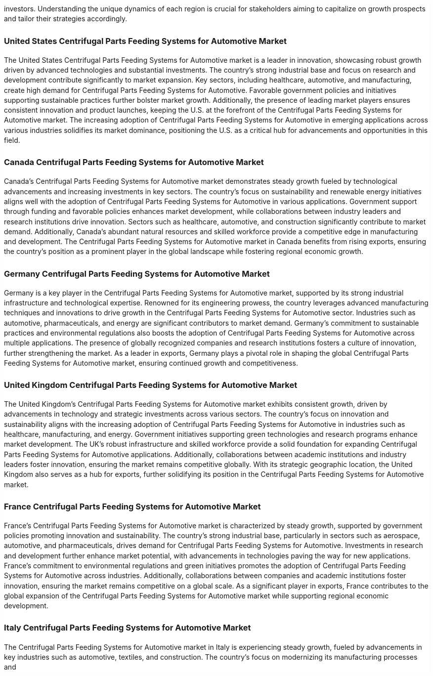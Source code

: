 investors. Understanding the unique dynamics of each region is crucial for stakeholders aiming to capitalize on growth prospects and tailor their strategies accordingly.</p><h3>United States Centrifugal Parts Feeding Systems for Automotive Market</h3><p>The United States Centrifugal Parts Feeding Systems for Automotive market is a leader in innovation, showcasing robust growth driven by advanced technologies and substantial investments. The country&rsquo;s strong industrial base and focus on research and development contribute significantly to market expansion. Key sectors, including healthcare, automotive, and manufacturing, create high demand for Centrifugal Parts Feeding Systems for Automotive. Favorable government policies and initiatives supporting sustainable practices further bolster market growth. Additionally, the presence of leading market players ensures consistent innovation and product launches, keeping the U.S. at the forefront of the Centrifugal Parts Feeding Systems for Automotive market. The increasing adoption of Centrifugal Parts Feeding Systems for Automotive in emerging applications across various industries solidifies its market dominance, positioning the U.S. as a critical hub for advancements and opportunities in this field.</p><h3>Canada Centrifugal Parts Feeding Systems for Automotive Market</h3><p>Canada&rsquo;s Centrifugal Parts Feeding Systems for Automotive market demonstrates steady growth fueled by technological advancements and increasing investments in key sectors. The country&rsquo;s focus on sustainability and renewable energy initiatives aligns well with the adoption of Centrifugal Parts Feeding Systems for Automotive in various applications. Government support through funding and favorable policies enhances market development, while collaborations between industry leaders and research institutions drive innovation. Sectors such as healthcare, automotive, and construction significantly contribute to market demand. Additionally, Canada&rsquo;s abundant natural resources and skilled workforce provide a competitive edge in manufacturing and development. The Centrifugal Parts Feeding Systems for Automotive market in Canada benefits from rising exports, ensuring the country&rsquo;s position as a prominent player in the global landscape while fostering regional economic growth.</p><h3>Germany Centrifugal Parts Feeding Systems for Automotive Market</h3><p>Germany is a key player in the Centrifugal Parts Feeding Systems for Automotive market, supported by its strong industrial infrastructure and technological expertise. Renowned for its engineering prowess, the country leverages advanced manufacturing techniques and innovations to drive growth in the Centrifugal Parts Feeding Systems for Automotive sector. Industries such as automotive, pharmaceuticals, and energy are significant contributors to market demand. Germany&rsquo;s commitment to sustainable practices and environmental regulations also boosts the adoption of Centrifugal Parts Feeding Systems for Automotive across multiple applications. The presence of globally recognized companies and research institutions fosters a culture of innovation, further strengthening the market. As a leader in exports, Germany plays a pivotal role in shaping the global Centrifugal Parts Feeding Systems for Automotive market, ensuring continued growth and competitiveness.</p><h3>United Kingdom Centrifugal Parts Feeding Systems for Automotive Market</h3><p>The United Kingdom&rsquo;s Centrifugal Parts Feeding Systems for Automotive market exhibits consistent growth, driven by advancements in technology and strategic investments across various sectors. The country&rsquo;s focus on innovation and sustainability aligns with the increasing adoption of Centrifugal Parts Feeding Systems for Automotive in industries such as healthcare, manufacturing, and energy. Government initiatives supporting green technologies and research programs enhance market development. The UK&rsquo;s robust infrastructure and skilled workforce provide a solid foundation for expanding Centrifugal Parts Feeding Systems for Automotive applications. Additionally, collaborations between academic institutions and industry leaders foster innovation, ensuring the market remains competitive globally. With its strategic geographic location, the United Kingdom also serves as a hub for exports, further solidifying its position in the Centrifugal Parts Feeding Systems for Automotive market.</p><h3>France Centrifugal Parts Feeding Systems for Automotive Market</h3><p>France&rsquo;s Centrifugal Parts Feeding Systems for Automotive market is characterized by steady growth, supported by government policies promoting innovation and sustainability. The country&rsquo;s strong industrial base, particularly in sectors such as aerospace, automotive, and pharmaceuticals, drives demand for Centrifugal Parts Feeding Systems for Automotive. Investments in research and development further enhance market potential, with advancements in technologies paving the way for new applications. France&rsquo;s commitment to environmental regulations and green initiatives promotes the adoption of Centrifugal Parts Feeding Systems for Automotive across industries. Additionally, collaborations between companies and academic institutions foster innovation, ensuring the market remains competitive on a global scale. As a significant player in exports, France contributes to the global expansion of the Centrifugal Parts Feeding Systems for Automotive market while supporting regional economic development.</p><h3>Italy Centrifugal Parts Feeding Systems for Automotive Market</h3><p>The Centrifugal Parts Feeding Systems for Automotive market in Italy is experiencing steady growth, fueled by advancements in key industries such as automotive, textiles, and construction. The country&rsquo;s focus on modernizing its manufacturing processes and
